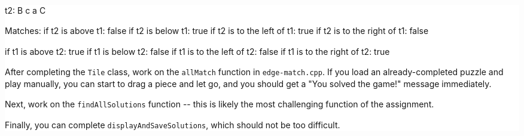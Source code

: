 t2: 
  B
c   a
  C

Matches: 
if t2 is above t1: false
if t2 is below t1: true
if t2 is to the left of t1: true
if t2 is to the right of t1: false

if t1 is above t2: true
if t1 is below t2: false
if t1 is to the left of t2: false
if t1 is to the right of t2: true
</pre>

After completing the `Tile` class, work on the `allMatch` function in `edge-match.cpp`. If you load an already-completed puzzle and play manually, you can start to drag a piece and let go, and you should get a "You solved the game!" message immediately.

Next, work on the `findAllSolutions` function -- this is likely the most challenging function of the assignment.

Finally, you can complete `displayAndSaveSolutions`, which should not be too difficult.
